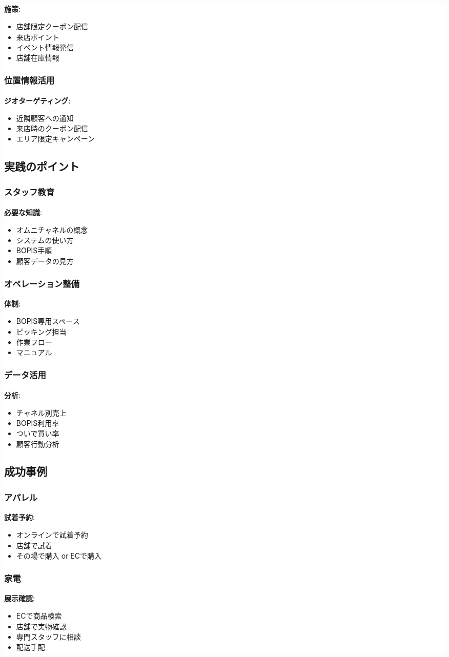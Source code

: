 **施策**:
- 店舗限定クーポン配信
- 来店ポイント
- イベント情報発信
- 店舗在庫情報

### 位置情報活用

**ジオターゲティング**:
- 近隣顧客への通知
- 来店時のクーポン配信
- エリア限定キャンペーン

## 実践のポイント

### スタッフ教育

**必要な知識**:
- オムニチャネルの概念
- システムの使い方
- BOPIS手順
- 顧客データの見方

### オペレーション整備

**体制**:
- BOPIS専用スペース
- ピッキング担当
- 作業フロー
- マニュアル

### データ活用

**分析**:
- チャネル別売上
- BOPIS利用率
- ついで買い率
- 顧客行動分析

## 成功事例

### アパレル

**試着予約**:
- オンラインで試着予約
- 店舗で試着
- その場で購入 or ECで購入

### 家電

**展示確認**:
- ECで商品検索
- 店舗で実物確認
- 専門スタッフに相談
- 配送手配
